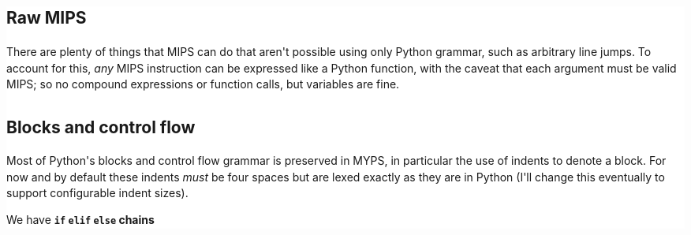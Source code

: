 ## Raw MIPS

There are plenty of things that MIPS can do that aren't possible using only Python grammar, such
as arbitrary line jumps. To account for this, *any* MIPS instruction can be expressed like a
Python function, with the caveat that each argument must be valid MIPS; so no compound expressions
or function calls, but variables are fine.

<Example>
<template><pre>
a = 0
b = 1
j(10) # jump to line 10
bltal(a, b, 20) # branch to line 20, storing next line in ra, if a < b
</pre></template>
<template v-slot:rhs><pre>
move r0 0
move r1 1
j 10
bltal r0 r1 20
</pre></template>
</Example>

## Blocks and control flow

Most of Python's blocks and control flow grammar is preserved in MYPS, in particular the use of
indents to denote a block. For now and by default these indents *must* be four spaces but are lexed
exactly as they are in Python (I'll change this eventually to support configurable indent sizes).

We have **`if` `elif` `else` chains**

<Example>
<template><pre>
a = 0
v = d0.Setting
if v == 0:
    a = 1
elif v == 1:
    a = 2
else:
    a = 3
</pre></template>
<template v-slot:rhs><pre>
move r0 0
l r1 d0 Setting
brnez r1 3
move r0 1
j 9
brne r1 1 3
move r0 2
j 9
move r0 3
</pre></template>
</Example>
